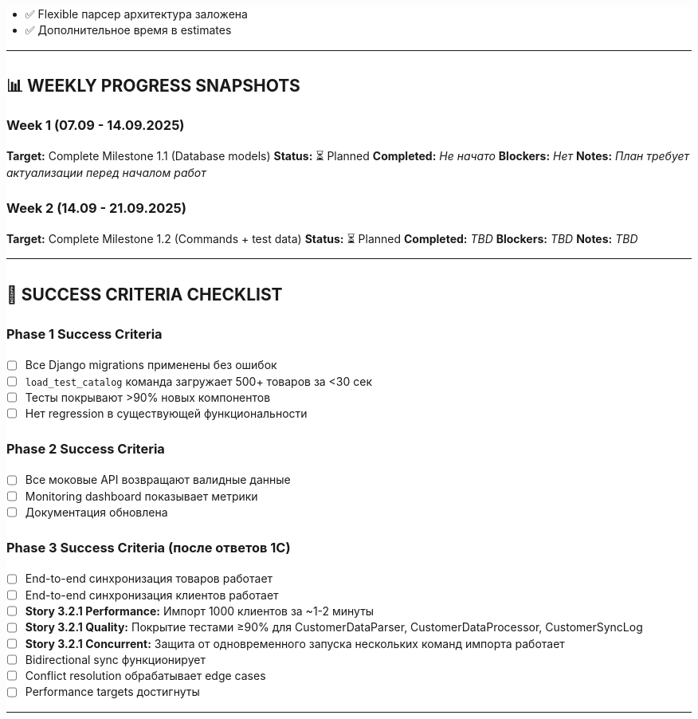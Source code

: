 - ✅ Flexible парсер архитектура заложена
- ✅ Дополнительное время в estimates

---

## 📊 WEEKLY PROGRESS SNAPSHOTS

### Week 1 (07.09 - 14.09.2025)

**Target:** Complete Milestone 1.1 (Database models)
**Status:** ⏳ Planned
**Completed:** _Не начато_
**Blockers:** _Нет_
**Notes:** _План требует актуализации перед началом работ_

### Week 2 (14.09 - 21.09.2025)

**Target:** Complete Milestone 1.2 (Commands + test data)
**Status:** ⏳ Planned
**Completed:** _TBD_
**Blockers:** _TBD_
**Notes:** _TBD_

---

## 🎯 SUCCESS CRITERIA CHECKLIST

### Phase 1 Success Criteria

- [ ] Все Django migrations применены без ошибок
- [ ] `load_test_catalog` команда загружает 500+ товаров за <30 сек
- [ ] Тесты покрывают >90% новых компонентов
- [ ] Нет regression в существующей функциональности

### Phase 2 Success Criteria

- [ ] Все моковые API возвращают валидные данные
- [ ] Monitoring dashboard показывает метрики
- [ ] Документация обновлена

### Phase 3 Success Criteria (после ответов 1С)

- [ ] End-to-end синхронизация товаров работает
- [ ] End-to-end синхронизация клиентов работает
- [ ] **Story 3.2.1 Performance:** Импорт 1000 клиентов за ~1-2 минуты
- [ ] **Story 3.2.1 Quality:** Покрытие тестами ≥90% для CustomerDataParser, CustomerDataProcessor, CustomerSyncLog
- [ ] **Story 3.2.1 Concurrent:** Защита от одновременного запуска нескольких команд импорта работает
- [ ] Bidirectional sync функционирует
- [ ] Conflict resolution обрабатывает edge cases
- [ ] Performance targets достигнуты

---